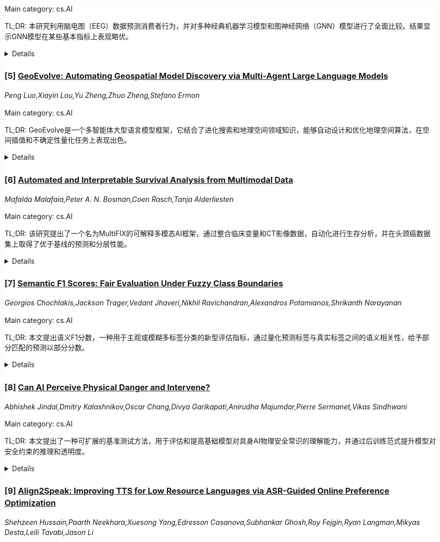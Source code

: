Main category: cs.AI

TL;DR: 本研究利用脑电图（EEG）数据预测消费者行为，并对多种经典机器学习模型和图神经网络（GNN）模型进行了全面比较。结果显示GNN模型在某些基本指标上表现略优。


<details><summary>Details</summary></details>


### [5] [GeoEvolve: Automating Geospatial Model Discovery via Multi-Agent Large Language Models](https://arxiv.org/abs/2509.21593)
*Peng Luo,Xiayin Lou,Yu Zheng,Zhuo Zheng,Stefano Ermon*

Main category: cs.AI

TL;DR: GeoEvolve是一个多智能体大型语言模型框架，它结合了进化搜索和地理空间领域知识，能够自动设计和优化地理空间算法，在空间插值和不确定性量化任务上表现出色。


<details><summary>Details</summary></details>


### [6] [Automated and Interpretable Survival Analysis from Multimodal Data](https://arxiv.org/abs/2509.21600)
*Mafalda Malafaia,Peter A. N. Bosman,Coen Rasch,Tanja Alderliesten*

Main category: cs.AI

TL;DR: 该研究提出了一个名为MultiFIX的可解释多模态AI框架，通过整合临床变量和CT影像数据，自动化进行生存分析，并在头颈癌数据集上取得了优于基线的预测和分层性能。


<details><summary>Details</summary></details>


### [7] [Semantic F1 Scores: Fair Evaluation Under Fuzzy Class Boundaries](https://arxiv.org/abs/2509.21633)
*Georgios Chochlakis,Jackson Trager,Vedant Jhaveri,Nikhil Ravichandran,Alexandros Potamianos,Shrikanth Narayanan*

Main category: cs.AI

TL;DR: 本文提出语义F1分数，一种用于主观或模糊多标签分类的新型评估指标，通过量化预测标签与真实标签之间的语义相关性，给予部分匹配的预测以部分分数。


<details><summary>Details</summary></details>


### [8] [Can AI Perceive Physical Danger and Intervene?](https://arxiv.org/abs/2509.21651)
*Abhishek Jindal,Dmitry Kalashnikov,Oscar Chang,Divya Garikapati,Anirudha Majumdar,Pierre Sermanet,Vikas Sindhwani*

Main category: cs.AI

TL;DR: 本文提出了一种可扩展的基准测试方法，用于评估和提高基础模型对具身AI物理安全常识的理解能力，并通过后训练范式提升模型对安全约束的推理和透明度。


<details><summary>Details</summary></details>


### [9] [Align2Speak: Improving TTS for Low Resource Languages via ASR-Guided Online Preference Optimization](https://arxiv.org/abs/2509.21718)
*Shehzeen Hussain,Paarth Neekhara,Xuesong Yang,Edresson Casanova,Subhankar Ghosh,Roy Fejgin,Ryan Langman,Mikyas Desta,Leili Tavabi,Jason Li*
